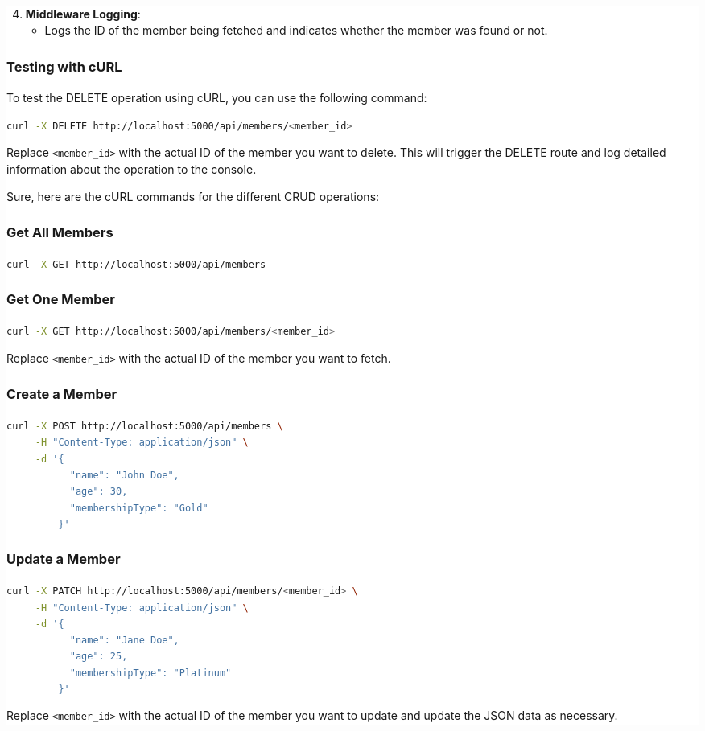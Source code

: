 4. **Middleware Logging**:
    - Logs the ID of the member being fetched and indicates whether the member was found or not.

### Testing with cURL
To test the DELETE operation using cURL, you can use the following command:

```sh
curl -X DELETE http://localhost:5000/api/members/<member_id>
```

Replace `<member_id>` with the actual ID of the member you want to delete. This will trigger the DELETE route and log detailed information about the operation to the console.




Sure, here are the cURL commands for the different CRUD operations:

### Get All Members

```sh
curl -X GET http://localhost:5000/api/members
```

### Get One Member

```sh
curl -X GET http://localhost:5000/api/members/<member_id>
```

Replace `<member_id>` with the actual ID of the member you want to fetch.

### Create a Member

```sh
curl -X POST http://localhost:5000/api/members \
     -H "Content-Type: application/json" \
     -d '{
           "name": "John Doe",
           "age": 30,
           "membershipType": "Gold"
         }'
```

### Update a Member

```sh
curl -X PATCH http://localhost:5000/api/members/<member_id> \
     -H "Content-Type: application/json" \
     -d '{
           "name": "Jane Doe",
           "age": 25,
           "membershipType": "Platinum"
         }'
```

Replace `<member_id>` with the actual ID of the member you want to update and update the JSON data as necessary.
